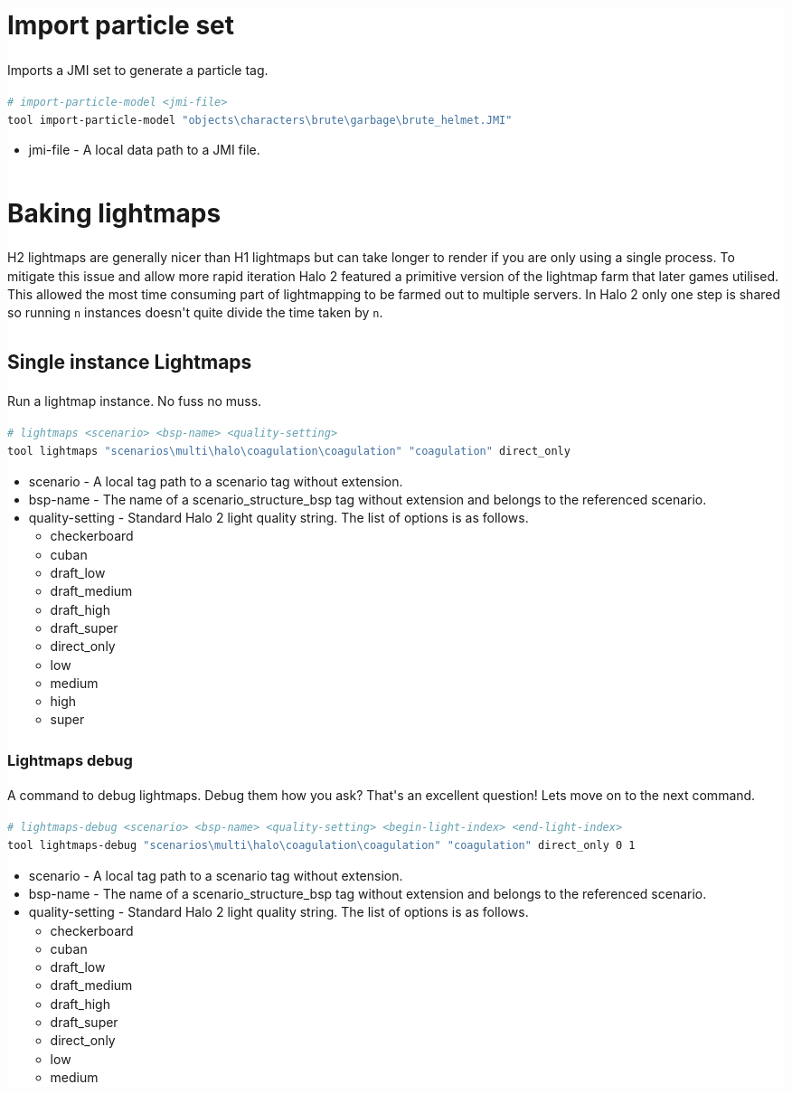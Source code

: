 # Import particle set
Imports a JMI set to generate a particle tag.

```sh
# import-particle-model <jmi-file>
tool import-particle-model "objects\characters\brute\garbage\brute_helmet.JMI"
```

* jmi-file - A local data path to a JMI file.

# Baking lightmaps

H2 lightmaps are generally nicer than H1 lightmaps but can take longer to render if you are only using a single process. To mitigate this issue and allow more rapid iteration Halo 2 featured a primitive version of the lightmap farm that later games utilised. This allowed the most time consuming part of lightmapping to be farmed out to multiple servers. In Halo 2 only one step is shared so running `n` instances doesn't quite divide the time taken by `n`.

## Single instance Lightmaps
Run a lightmap instance. No fuss no muss.

```sh
# lightmaps <scenario> <bsp-name> <quality-setting>
tool lightmaps "scenarios\multi\halo\coagulation\coagulation" "coagulation" direct_only
```

* scenario - A local tag path to a scenario tag without extension.
* bsp-name - The name of a scenario_structure_bsp tag without extension and belongs to the referenced scenario.
* quality-setting - Standard Halo 2 light quality string. The list of options is as follows.
	* checkerboard
	* cuban
	* draft_low
	* draft_medium
	* draft_high
	* draft_super
	* direct_only
	* low
	* medium
	* high
	* super

### Lightmaps debug
A command to debug lightmaps. Debug them how you ask? That's an excellent question! Lets move on to the next command.

```sh
# lightmaps-debug <scenario> <bsp-name> <quality-setting> <begin-light-index> <end-light-index>
tool lightmaps-debug "scenarios\multi\halo\coagulation\coagulation" "coagulation" direct_only 0 1
```

* scenario - A local tag path to a scenario tag without extension.
* bsp-name - The name of a scenario_structure_bsp tag without extension and belongs to the referenced scenario.
* quality-setting - Standard Halo 2 light quality string. The list of options is as follows.
	* checkerboard
	* cuban
	* draft_low
	* draft_medium
	* draft_high
	* draft_super
	* direct_only
	* low
	* medium